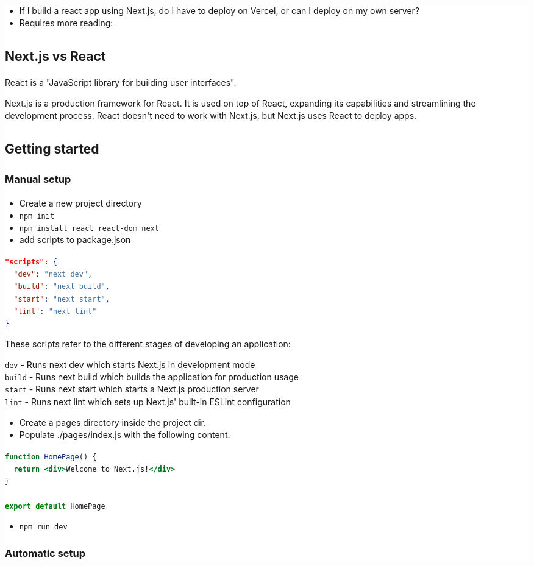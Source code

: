   * [If I build a react app using Next.js, do I have to deploy on Vercel, or can I deploy on my own server?](#if-i-build-a-react-app-using-nextjs-do-i-have-to-deploy-on-vercel-or-can-i-deploy-on-my-own-server)
  * [Requires more reading:](#requires-more-reading)



## Next.js vs React

React is a "JavaScript library for building user interfaces".

Next.js is a production framework for React. It is used on top of React, expanding its capabilities and streamlining the development process. React doesn't need to work with Next.js, but Next.js uses React to deploy apps.

## Getting started

### Manual setup

- Create a new project directory
- `npm init`
- `npm install react react-dom next`
- add scripts to package.json

```json
"scripts": {
  "dev": "next dev",
  "build": "next build",
  "start": "next start",
  "lint": "next lint"
}
```

These scripts refer to the different stages of developing an application:

`dev` - Runs next dev which starts Next.js in development mode  
`build` - Runs next build which builds the application for production usage  
`start` - Runs next start which starts a Next.js production server  
`lint` - Runs next lint which sets up Next.js' built-in ESLint configuration  

- Create a pages directory inside the project dir.
- Populate ./pages/index.js with the following content:

```jsx
function HomePage() {
  return <div>Welcome to Next.js!</div>
}

export default HomePage
```

- `npm run dev`

### Automatic setup

